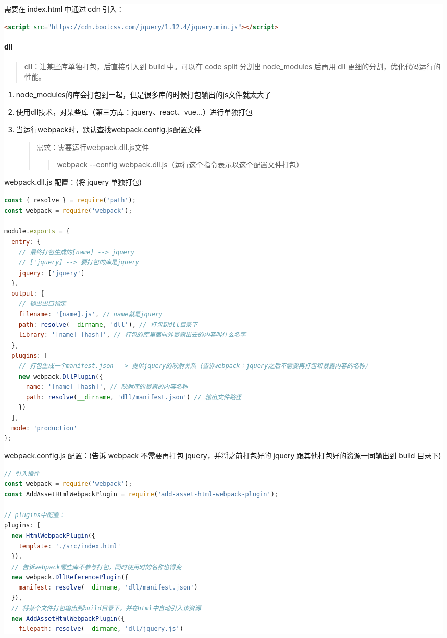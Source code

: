 需要在 index.html 中通过 cdn 引入：

```html
<script src="https://cdn.bootcss.com/jquery/1.12.4/jquery.min.js"></script>
```



#### dll

> dll：让某些库单独打包，后直接引入到 build 中。可以在 code split 分割出 node_modules 后再用 dll 更细的分割，优化代码运行的性能。

1.  node_modules的库会打包到一起，但是很多库的时候打包输出的js文件就太大了

2. 使用dll技术，对某些库（第三方库：jquery、react、vue...）进行单独打包

3. 当运行webpack时，默认查找webpack.config.js配置文件

   >  需求：需要运行webpack.dll.js文件 
   >
   > > webpack --config webpack.dll.js（运行这个指令表示以这个配置文件打包）

webpack.dll.js 配置：(将 jquery 单独打包)

```js
const { resolve } = require('path');
const webpack = require('webpack');

module.exports = {
  entry: {
    // 最终打包生成的[name] --> jquery
    // ['jquery] --> 要打包的库是jquery
    jquery: ['jquery']
  },
  output: {
    // 输出出口指定
    filename: '[name].js', // name就是jquery
    path: resolve(__dirname, 'dll'), // 打包到dll目录下
    library: '[name]_[hash]', // 打包的库里面向外暴露出去的内容叫什么名字
  },
  plugins: [
    // 打包生成一个manifest.json --> 提供jquery的映射关系（告诉webpack：jquery之后不需要再打包和暴露内容的名称）
    new webpack.DllPlugin({
      name: '[name]_[hash]', // 映射库的暴露的内容名称
      path: resolve(__dirname, 'dll/manifest.json') // 输出文件路径
    })
  ],
  mode: 'production'
};
```

webpack.config.js 配置：(告诉 webpack 不需要再打包 jquery，并将之前打包好的 jquery 跟其他打包好的资源一同输出到 build 目录下)

```js
// 引入插件
const webpack = require('webpack');
const AddAssetHtmlWebpackPlugin = require('add-asset-html-webpack-plugin');

// plugins中配置：
plugins: [
  new HtmlWebpackPlugin({
    template: './src/index.html'
  }),
  // 告诉webpack哪些库不参与打包，同时使用时的名称也得变
  new webpack.DllReferencePlugin({
    manifest: resolve(__dirname, 'dll/manifest.json')
  }),
  // 将某个文件打包输出到build目录下，并在html中自动引入该资源
  new AddAssetHtmlWebpackPlugin({
    filepath: resolve(__dirname, 'dll/jquery.js')
```